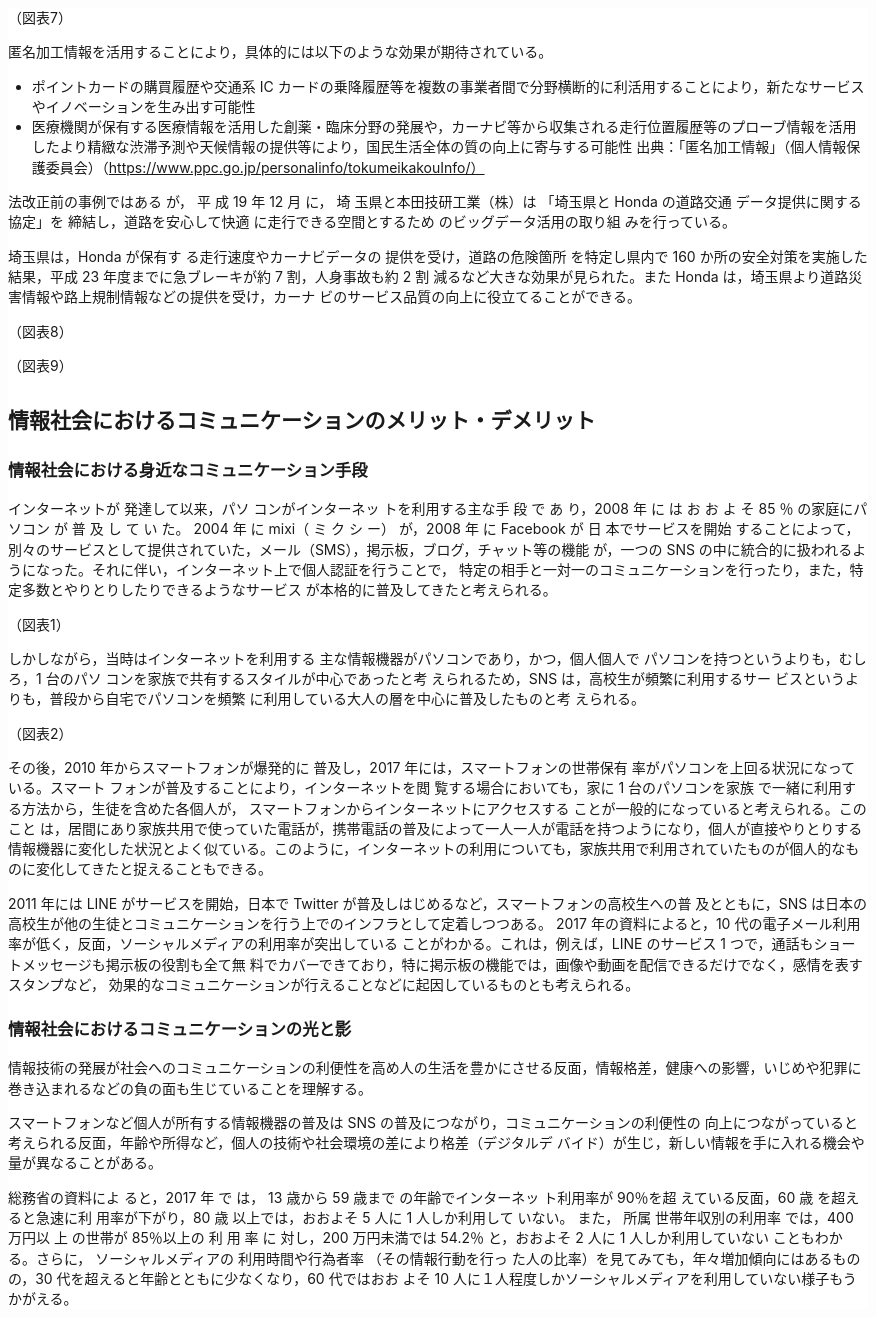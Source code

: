 （図表7）

匿名加工情報を活用することにより，具体的には以下のような効果が期待されている。

- ポイントカードの購買履歴や交通系 IC カードの乗降履歴等を複数の事業者間で分野横断的に利活用することにより，新たなサービスやイノベーションを生み出す可能性
- 医療機関が保有する医療情報を活用した創薬・臨床分野の発展や，カーナビ等から収集される走行位置履歴等のプローブ情報を活用したより精緻な渋滞予測や天候情報の提供等により，国民生活全体の質の向上に寄与する可能性
出典：「匿名加工情報」（個人情報保護委員会）（https://www.ppc.go.jp/personalinfo/tokumeikakouInfo/）

法改正前の事例ではある が， 平 成 19 年 12 月 に， 埼 玉県と本田技研工業（株）は 「埼玉県と Honda の道路交通 データ提供に関する協定」を 締結し，道路を安心して快適 に走行できる空間とするため のビッグデータ活用の取り組 みを行っている。

埼玉県は，Honda が保有す る走行速度やカーナビデータの 提供を受け，道路の危険箇所 を特定し県内で 160 か所の安全対策を実施した結果，平成 23 年度までに急ブレーキが約 7 割，人身事故も約 2 割 減るなど大きな効果が見られた。また Honda は，埼玉県より道路災害情報や路上規制情報などの提供を受け，カーナ ビのサービス品質の向上に役立てることができる。

（図表8）

（図表9）

## 情報社会におけるコミュニケーションのメリット・デメリット

### 情報社会における身近なコミュニケーション手段

インターネットが 発達して以来，パソ コンがインターネッ トを利用する主な手 段 で あ り，2008 年 に は お お よ そ 85 ％ の家庭にパソコン が 普 及 し て い た。 2004 年 に mixi（ ミ ク シ ー） が，2008 年 に Facebook が 日 本でサービスを開始 することによって，別々のサービスとして提供されていた，メール（SMS），掲示板，ブログ，チャット等の機能 が，一つの SNS の中に統合的に扱われるようになった。それに伴い，インターネット上で個人認証を行うことで， 特定の相手と一対一のコミュニケーションを行ったり，また，特定多数とやりとりしたりできるようなサービス が本格的に普及してきたと考えられる。

（図表1）

しかしながら，当時はインターネットを利用する 主な情報機器がパソコンであり，かつ，個人個人で パソコンを持つというよりも，むしろ，1 台のパソ コンを家族で共有するスタイルが中心であったと考 えられるため，SNS は，高校生が頻繁に利用するサー ビスというよりも，普段から自宅でパソコンを頻繁 に利用している大人の層を中心に普及したものと考 えられる。

（図表2）

その後，2010 年からスマートフォンが爆発的に 普及し，2017 年には，スマートフォンの世帯保有 率がパソコンを上回る状況になっている。スマート フォンが普及することにより，インターネットを閲 覧する場合においても，家に 1 台のパソコンを家族 で一緒に利用する方法から，生徒を含めた各個人が， スマートフォンからインターネットにアクセスする ことが一般的になっていると考えられる。このこと は，居間にあり家族共用で使っていた電話が，携帯電話の普及によって一人一人が電話を持つようになり，個人が直接やりとりする情報機器に変化した状況とよく似ている。このように，インターネットの利用についても，家族共用で利用されていたものが個人的なものに変化してきたと捉えることもできる。

2011 年には LINE がサービスを開始，日本で Twitter が普及しはじめるなど，スマートフォンの高校生への普 及とともに，SNS は日本の高校生が他の生徒とコミュニケーションを行う上でのインフラとして定着しつつある。 2017 年の資料によると，10 代の電子メール利用率が低く，反面，ソーシャルメディアの利用率が突出している ことがわかる。これは，例えば，LINE のサービス 1 つで，通話もショートメッセージも掲示板の役割も全て無 料でカバーできており，特に掲示板の機能では，画像や動画を配信できるだけでなく，感情を表すスタンプなど， 効果的なコミュニケーションが行えることなどに起因しているものとも考えられる。

### 情報社会におけるコミュニケーションの光と影

情報技術の発展が社会へのコミュニケーションの利便性を高め人の生活を豊かにさせる反面，情報格差，健康への影響，いじめや犯罪に巻き込まれるなどの負の面も生じていることを理解する。

スマートフォンなど個人が所有する情報機器の普及は SNS の普及につながり，コミュニケーションの利便性の 向上につながっていると考えられる反面，年齢や所得など，個人の技術や社会環境の差により格差（デジタルデ バイド）が生じ，新しい情報を手に入れる機会や量が異なることがある。

総務省の資料によ ると，2017 年 で は， 13 歳から 59 歳まで の年齢でインターネッ ト利用率が 90％を超 えている反面，60 歳 を超えると急速に利 用率が下がり，80 歳 以上では，おおよそ 5 人に 1 人しか利用して いない。 また， 所属 世帯年収別の利用率 では，400 万円以 上 の世帯が 85％以上の 利 用 率 に 対し，200 万円未満では 54.2％ と，おおよそ 2 人に 1 人しか利用していない こともわかる。さらに， ソーシャルメディアの 利用時間や行為者率 （その情報行動を行っ た人の比率）を見てみても，年々増加傾向にはあるものの，30 代を超えると年齢とともに少なくなり，60 代ではおお よそ 10 人に１人程度しかソーシャルメディアを利用していない様子もうかがえる。 
